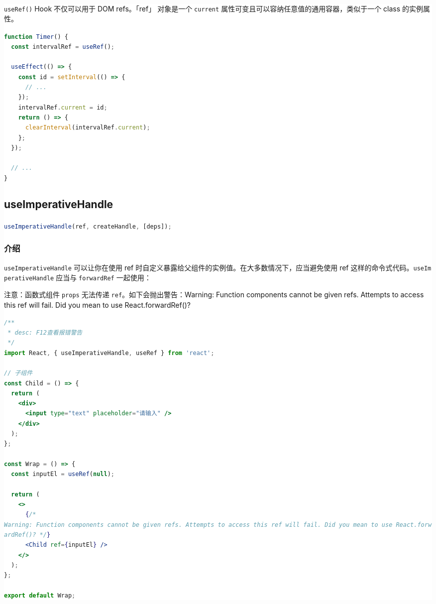 `useRef()` Hook 不仅可以用于 DOM refs。「ref」 对象是一个 `current` 属性可变且可以容纳任意值的通用容器，类似于一个 class 的实例属性。

```jsx | pure
function Timer() {
  const intervalRef = useRef();

  useEffect(() => {
    const id = setInterval(() => {
      // ...
    });
    intervalRef.current = id;
    return () => {
      clearInterval(intervalRef.current);
    };
  });

  // ...
}
```

## useImperativeHandle

```js
useImperativeHandle(ref, createHandle, [deps]);
```

### 介绍

`useImperativeHandle` 可以让你在使用 ref 时自定义暴露给父组件的实例值。在大多数情况下，应当避免使用 ref 这样的命令式代码。`useImperativeHandle` 应当与 `forwardRef` 一起使用：

注意：函数式组件 `props` 无法传递 `ref`。如下会抛出警告：Warning: Function components cannot be given refs. Attempts to access this ref will fail. Did you mean to use React.forwardRef()?

```jsx
/**
 * desc: F12查看报错警告
 */
import React, { useImperativeHandle, useRef } from 'react';

// 子组件
const Child = () => {
  return (
    <div>
      <input type="text" placeholder="请输入" />
    </div>
  );
};

const Wrap = () => {
  const inputEl = useRef(null);

  return (
    <>
      {/* 
Warning: Function components cannot be given refs. Attempts to access this ref will fail. Did you mean to use React.forwardRef()? */}
      <Child ref={inputEl} />
    </>
  );
};

export default Wrap;
```
